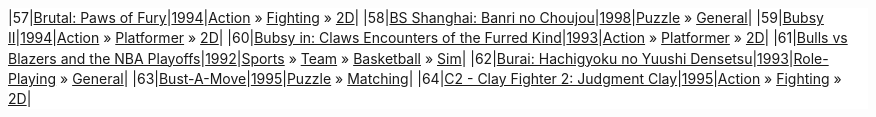 |57|<a href="https://gamefaqs.gamespot.com/snes/563531-brutal-paws-of-fury" target="_blank" rel="noopener noreferrer">Brutal: Paws of Fury</a>|<a href="https://gamefaqs.gamespot.com/snes/563531-brutal-paws-of-fury/data" target="_blank" rel="noopener noreferrer">1994</a>|<a href="https://gamefaqs.gamespot.com/snes/category/54-action" target="_blank" rel="noopener noreferrer">Action</a> &raquo; <a href="https://gamefaqs.gamespot.com/snes/category/57-action-fighting" target="_blank" rel="noopener noreferrer">Fighting</a> &raquo; <a href="https://gamefaqs.gamespot.com/snes/category/86-action-fighting-2d" target="_blank" rel="noopener noreferrer">2D</a>|
|58|<a href="https://gamefaqs.gamespot.com/snes/931393-bs-shanghai-banri-no-choujou" target="_blank" rel="noopener noreferrer">BS Shanghai: Banri no Choujou</a>|<a href="https://gamefaqs.gamespot.com/snes/931393-bs-shanghai-banri-no-choujou/data" target="_blank" rel="noopener noreferrer">1998</a>|<a href="https://gamefaqs.gamespot.com/snes/category/173-puzzle" target="_blank" rel="noopener noreferrer">Puzzle</a> &raquo; <a href="https://gamefaqs.gamespot.com/snes/category/281-puzzle-general" target="_blank" rel="noopener noreferrer">General</a>|
|59|<a href="https://gamefaqs.gamespot.com/snes/588234-bubsy-ii" target="_blank" rel="noopener noreferrer">Bubsy II</a>|<a href="https://gamefaqs.gamespot.com/snes/588234-bubsy-ii/data" target="_blank" rel="noopener noreferrer">1994</a>|<a href="https://gamefaqs.gamespot.com/snes/category/54-action" target="_blank" rel="noopener noreferrer">Action</a> &raquo; <a href="https://gamefaqs.gamespot.com/snes/category/56-action-platformer" target="_blank" rel="noopener noreferrer">Platformer</a> &raquo; <a href="https://gamefaqs.gamespot.com/snes/category/84-action-platformer-2d" target="_blank" rel="noopener noreferrer">2D</a>|
|60|<a href="https://gamefaqs.gamespot.com/snes/563532-bubsy-in-claws-encounters-of-the-furred-kind" target="_blank" rel="noopener noreferrer">Bubsy in: Claws Encounters of the Furred Kind</a>|<a href="https://gamefaqs.gamespot.com/snes/563532-bubsy-in-claws-encounters-of-the-furred-kind/data" target="_blank" rel="noopener noreferrer">1993</a>|<a href="https://gamefaqs.gamespot.com/snes/category/54-action" target="_blank" rel="noopener noreferrer">Action</a> &raquo; <a href="https://gamefaqs.gamespot.com/snes/category/56-action-platformer" target="_blank" rel="noopener noreferrer">Platformer</a> &raquo; <a href="https://gamefaqs.gamespot.com/snes/category/84-action-platformer-2d" target="_blank" rel="noopener noreferrer">2D</a>|
|61|<a href="https://gamefaqs.gamespot.com/snes/588236-bulls-vs-blazers-and-the-nba-playoffs" target="_blank" rel="noopener noreferrer">Bulls vs Blazers and the NBA Playoffs</a>|<a href="https://gamefaqs.gamespot.com/snes/588236-bulls-vs-blazers-and-the-nba-playoffs/data" target="_blank" rel="noopener noreferrer">1992</a>|<a href="https://gamefaqs.gamespot.com/snes/category/43-sports" target="_blank" rel="noopener noreferrer">Sports</a> &raquo; <a href="https://gamefaqs.gamespot.com/snes/category/91-sports-team" target="_blank" rel="noopener noreferrer">Team</a> &raquo; <a href="https://gamefaqs.gamespot.com/snes/category/95-sports-team-basketball" target="_blank" rel="noopener noreferrer">Basketball</a> &raquo; <a href="https://gamefaqs.gamespot.com/snes/category/203-sports-team-basketball-sim" target="_blank" rel="noopener noreferrer">Sim</a>|
|62|<a href="https://gamefaqs.gamespot.com/snes/581958-burai-hachigyoku-no-yuushi-densetsu" target="_blank" rel="noopener noreferrer">Burai: Hachigyoku no Yuushi Densetsu</a>|<a href="https://gamefaqs.gamespot.com/snes/581958-burai-hachigyoku-no-yuushi-densetsu/data" target="_blank" rel="noopener noreferrer">1993</a>|<a href="https://gamefaqs.gamespot.com/snes/category/48-role-playing" target="_blank" rel="noopener noreferrer">Role-Playing</a> &raquo; <a href="https://gamefaqs.gamespot.com/snes/category/257-role-playing-general" target="_blank" rel="noopener noreferrer">General</a>|
|63|<a href="https://gamefaqs.gamespot.com/snes/588237-bust-a-move" target="_blank" rel="noopener noreferrer">Bust-A-Move</a>|<a href="https://gamefaqs.gamespot.com/snes/588237-bust-a-move/data" target="_blank" rel="noopener noreferrer">1995</a>|<a href="https://gamefaqs.gamespot.com/snes/category/173-puzzle" target="_blank" rel="noopener noreferrer">Puzzle</a> &raquo; <a href="https://gamefaqs.gamespot.com/snes/category/283-puzzle-matching" target="_blank" rel="noopener noreferrer">Matching</a>|
|64|<a href="https://gamefaqs.gamespot.com/snes/588256-c2-clay-fighter-2-judgment-clay" target="_blank" rel="noopener noreferrer">C2 - Clay Fighter 2: Judgment Clay</a>|<a href="https://gamefaqs.gamespot.com/snes/588256-c2-clay-fighter-2-judgment-clay/data" target="_blank" rel="noopener noreferrer">1995</a>|<a href="https://gamefaqs.gamespot.com/snes/category/54-action" target="_blank" rel="noopener noreferrer">Action</a> &raquo; <a href="https://gamefaqs.gamespot.com/snes/category/57-action-fighting" target="_blank" rel="noopener noreferrer">Fighting</a> &raquo; <a href="https://gamefaqs.gamespot.com/snes/category/86-action-fighting-2d" target="_blank" rel="noopener noreferrer">2D</a>|